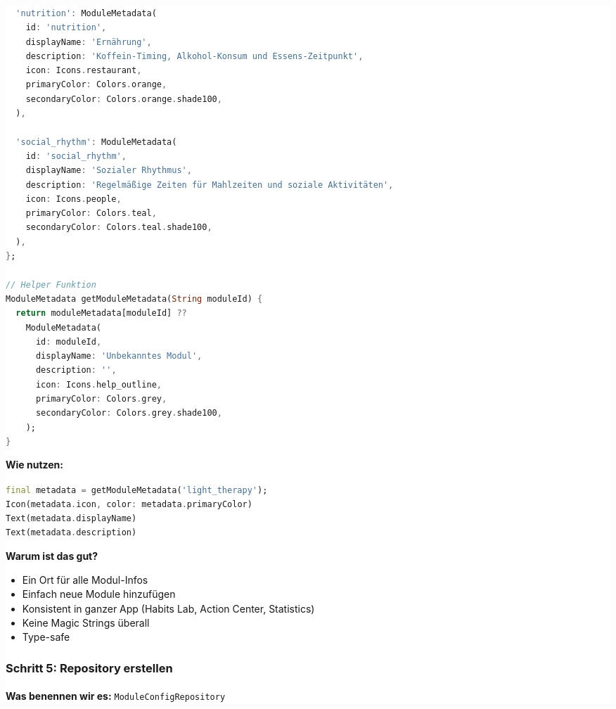 ```dart
  'nutrition': ModuleMetadata(
    id: 'nutrition',
    displayName: 'Ernährung',
    description: 'Koffein-Timing, Alkohol-Konsum und Essens-Zeitpunkt',
    icon: Icons.restaurant,
    primaryColor: Colors.orange,
    secondaryColor: Colors.orange.shade100,
  ),

  'social_rhythm': ModuleMetadata(
    id: 'social_rhythm',
    displayName: 'Sozialer Rhythmus',
    description: 'Regelmäßige Zeiten für Mahlzeiten und soziale Aktivitäten',
    icon: Icons.people,
    primaryColor: Colors.teal,
    secondaryColor: Colors.teal.shade100,
  ),
};

// Helper Funktion
ModuleMetadata getModuleMetadata(String moduleId) {
  return moduleMetadata[moduleId] ??
    ModuleMetadata(
      id: moduleId,
      displayName: 'Unbekanntes Modul',
      description: '',
      icon: Icons.help_outline,
      primaryColor: Colors.grey,
      secondaryColor: Colors.grey.shade100,
    );
}
```

**Wie nutzen:**
```dart
final metadata = getModuleMetadata('light_therapy');
Icon(metadata.icon, color: metadata.primaryColor)
Text(metadata.displayName)
Text(metadata.description)
```

**Warum ist das gut?**
- Ein Ort für alle Modul-Infos
- Einfach neue Module hinzufügen
- Konsistent in ganzer App (Habits Lab, Action Center, Statistics)
- Keine Magic Strings überall
- Type-safe

### Schritt 5: Repository erstellen

**Was benennen wir es:** `ModuleConfigRepository`
